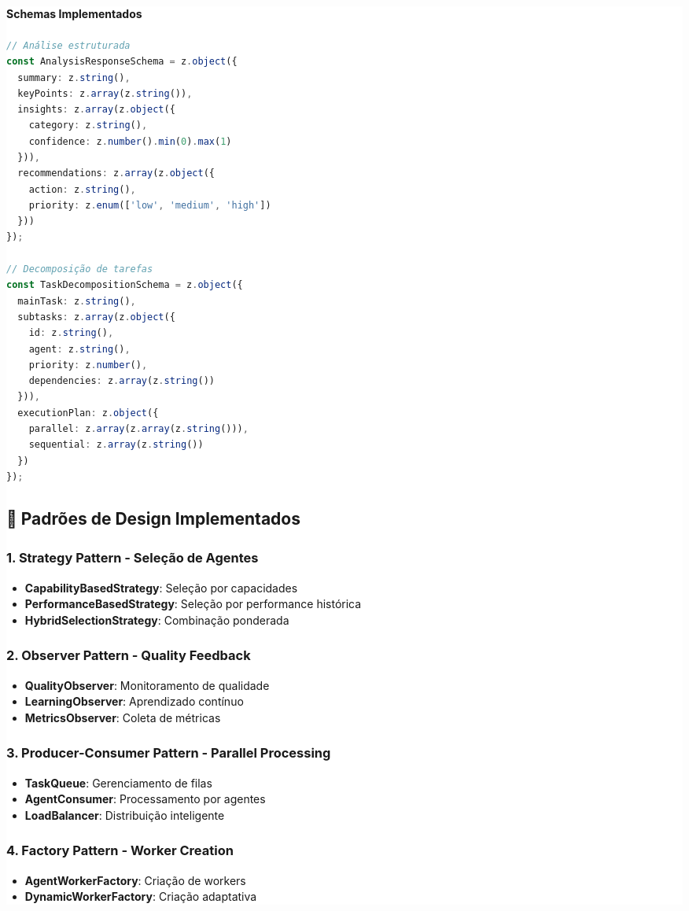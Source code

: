 #### Schemas Implementados
```typescript
// Análise estruturada
const AnalysisResponseSchema = z.object({
  summary: z.string(),
  keyPoints: z.array(z.string()),
  insights: z.array(z.object({
    category: z.string(),
    confidence: z.number().min(0).max(1)
  })),
  recommendations: z.array(z.object({
    action: z.string(),
    priority: z.enum(['low', 'medium', 'high'])
  }))
});

// Decomposição de tarefas
const TaskDecompositionSchema = z.object({
  mainTask: z.string(),
  subtasks: z.array(z.object({
    id: z.string(),
    agent: z.string(),
    priority: z.number(),
    dependencies: z.array(z.string())
  })),
  executionPlan: z.object({
    parallel: z.array(z.array(z.string())),
    sequential: z.array(z.string())
  })
});
```

## 🎨 Padrões de Design Implementados

### 1. Strategy Pattern - Seleção de Agentes
- **CapabilityBasedStrategy**: Seleção por capacidades
- **PerformanceBasedStrategy**: Seleção por performance histórica
- **HybridSelectionStrategy**: Combinação ponderada

### 2. Observer Pattern - Quality Feedback
- **QualityObserver**: Monitoramento de qualidade
- **LearningObserver**: Aprendizado contínuo
- **MetricsObserver**: Coleta de métricas

### 3. Producer-Consumer Pattern - Parallel Processing
- **TaskQueue**: Gerenciamento de filas
- **AgentConsumer**: Processamento por agentes
- **LoadBalancer**: Distribuição inteligente

### 4. Factory Pattern - Worker Creation
- **AgentWorkerFactory**: Criação de workers
- **DynamicWorkerFactory**: Criação adaptativa
